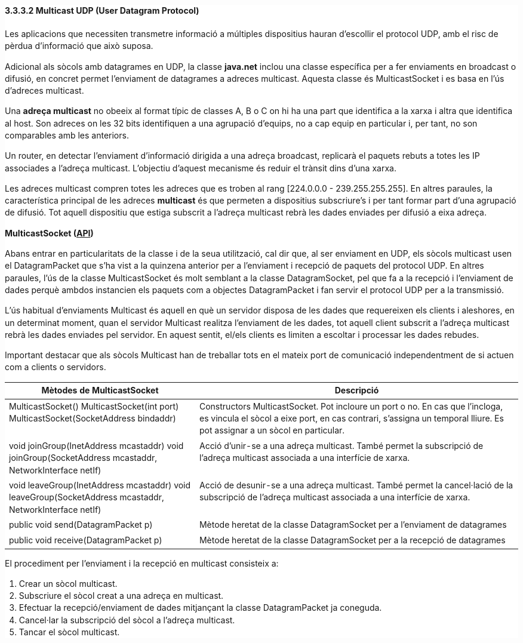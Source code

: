 #### 3.3.3.2  Multicast UDP (User Datagram Protocol) 

Les aplicacions que necessiten transmetre informació a múltiples dispositius hauran d’escollir el protocol UDP, amb el risc de pèrdua d’informació que això suposa.

Adicional als sòcols amb datagrames en UDP, la classe **java.net** inclou una classe específica per a fer enviaments en broadcast o difusió, en concret permet l’enviament de datagrames a adreces multicast. Aquesta classe és MulticastSocket i es basa en l’ús d’adreces multicast.

Una **adreça multicast** no obeeix al format típic de classes A, B o C on hi ha una part que identifica a la xarxa i altra que identifica al host. Son adreces on les 32 bits identifiquen a una agrupació d’equips, no a cap equip en particular i, per tant, no son comparables amb les anteriors. 

Un router, en detectar l’enviament d’informació dirigida a una adreça broadcast, replicarà el paquets rebuts a totes les IP associades a l’adreça multicast. L’objectiu d’aquest mecanisme és reduir el trànsit dins d’una xarxa.

Les adreces multicast compren totes les adreces que es troben al rang \[224.0.0.0 \- 239.255.255.255\]. En altres paraules, la característica principal de les adreces **multicast** és que permeten a dispositius subscriure’s i per tant formar part d’una agrupació de difusió. Tot aquell dispositiu que estiga subscrit a l’adreça multicast rebrà les dades enviades per difusió a eixa adreça.


**MulticastSocket ([API](https://docs.oracle.com/javase/10/docs/api/java/net/MulticastSocket.html))**

Abans entrar en particularitats de la classe i de la seua utilització, cal dir que, al ser enviament en UDP, els sòcols multicast usen el DatagramPacket que s’ha vist a la quinzena anterior per a l’enviament  i recepció de paquets del protocol UDP. En altres paraules, l’ús de la classe MulticastSocket és molt semblant a la classe DatagramSocket, pel que fa a la recepció i l’enviament de dades perquè ambdos instancien els paquets com a objectes DatagramPacket i fan servir el protocol UDP per a la transmissió.

L’ús habitual d’enviaments Multicast és aquell en què un servidor disposa de les dades que requereixen els clients i aleshores, en un determinat moment, quan el servidor Multicast realitza l’enviament de les dades, tot aquell client subscrit a l’adreça multicast rebrà les dades enviades pel servidor. En aquest sentit, el/els clients es limiten a escoltar i processar les dades rebudes.

Important destacar que als sòcols Multicast han de treballar tots en el mateix port de comunicació independentment de si actuen com a clients o servidors.

| Mètodes de MulticastSocket | Descripció |
| ----- | ----- |
| MulticastSocket() MulticastSocket​(int port) MulticastSocket​(SocketAddress bindaddr) | Constructors MulticastSocket. Pot incloure un port o no. En cas que l’incloga, es vincula el sòcol a eixe port, en cas contrari, s’assigna un temporal lliure. Es pot assignar a un sòcol en particular. |
| void     joinGroup​(InetAddress mcastaddr) void     joinGroup​(SocketAddress mcastaddr, NetworkInterface netIf) | Acció d’unir-se a una adreça multicast.  També permet la subscripció de l’adreça multicast associada a una interfície de xarxa. |
| void     leaveGroup​(InetAddress mcastaddr) void     leaveGroup​(SocketAddress mcastaddr, NetworkInterface netIf) | Acció de desunir-se a una adreça multicast.  També permet la cancel·lació de la subscripció de l’adreça multicast associada a una interfície de xarxa. |
| public void send​(DatagramPacket p) | Mètode heretat de la classe  DatagramSocket per a l’enviament de datagrames  |
| public void receive​(DatagramPacket p) | Mètode heretat de la classe  DatagramSocket per a la recepció de datagrames  |

El procediment per l’enviament i la recepció en multicast consisteix a:

1. Crear un sòcol multicast.  
2. Subscriure el sòcol creat a una adreça en multicast.  
3. Efectuar la recepció/enviament de dades mitjançant la classe  DatagramPacket ja coneguda.  
4. Cancel·lar la subscripció del sòcol a l’adreça multicast.  
5. Tancar el sòcol multicast.
